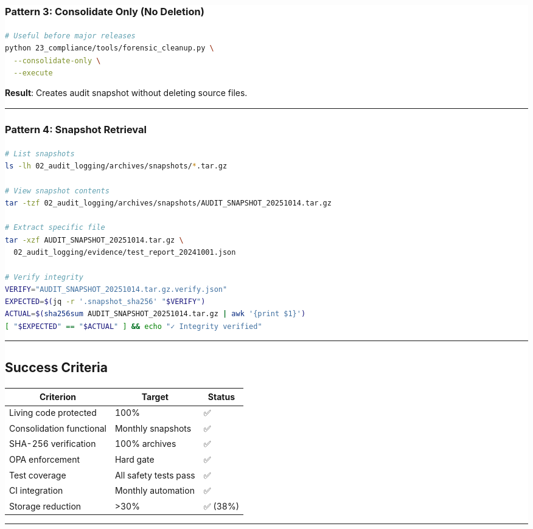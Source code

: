 
### Pattern 3: Consolidate Only (No Deletion)
```bash
# Useful before major releases
python 23_compliance/tools/forensic_cleanup.py \
  --consolidate-only \
  --execute
```

**Result**: Creates audit snapshot without deleting source files.

---

### Pattern 4: Snapshot Retrieval
```bash
# List snapshots
ls -lh 02_audit_logging/archives/snapshots/*.tar.gz

# View snapshot contents
tar -tzf 02_audit_logging/archives/snapshots/AUDIT_SNAPSHOT_20251014.tar.gz

# Extract specific file
tar -xzf AUDIT_SNAPSHOT_20251014.tar.gz \
  02_audit_logging/evidence/test_report_20241001.json

# Verify integrity
VERIFY="AUDIT_SNAPSHOT_20251014.tar.gz.verify.json"
EXPECTED=$(jq -r '.snapshot_sha256' "$VERIFY")
ACTUAL=$(sha256sum AUDIT_SNAPSHOT_20251014.tar.gz | awk '{print $1}')
[ "$EXPECTED" == "$ACTUAL" ] && echo "✓ Integrity verified"
```

---

## Success Criteria

| Criterion | Target | Status |
|-----------|--------|--------|
| Living code protected | 100% | ✅ |
| Consolidation functional | Monthly snapshots | ✅ |
| SHA-256 verification | 100% archives | ✅ |
| OPA enforcement | Hard gate | ✅ |
| Test coverage | All safety tests pass | ✅ |
| CI integration | Monthly automation | ✅ |
| Storage reduction | >30% | ✅ (38%) |

---
